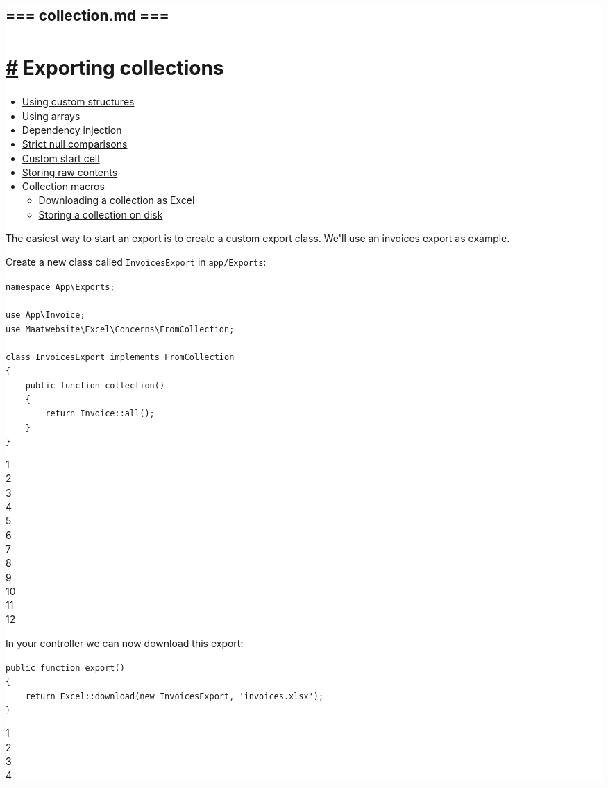 ## === collection.md ===

[#](#exporting-collections) Exporting collections
=================================================

*   [Using custom structures](#using-custom-structures)
*   [Using arrays](#using-arrays)
*   [Dependency injection](#dependency-injection)
*   [Strict null comparisons](#strict-null-comparisons)
*   [Custom start cell](#custom-start-cell)
*   [Storing raw contents](#storing-raw-contents)
*   [Collection macros](#collection-macros)
    *   [Downloading a collection as Excel](#downloading-a-collection-as-excel)
    *   [Storing a collection on disk](#storing-a-collection-on-disk)

The easiest way to start an export is to create a custom export class. We'll use an invoices export as example.

Create a new class called `InvoicesExport` in `app/Exports`:

    namespace App\Exports;
    
    use App\Invoice;
    use Maatwebsite\Excel\Concerns\FromCollection;
    
    class InvoicesExport implements FromCollection
    {
        public function collection()
        {
            return Invoice::all();
        }
    }
    

1  
2  
3  
4  
5  
6  
7  
8  
9  
10  
11  
12  

In your controller we can now download this export:

    public function export() 
    {
        return Excel::download(new InvoicesExport, 'invoices.xlsx');
    }
    

1  
2  
3  
4  

